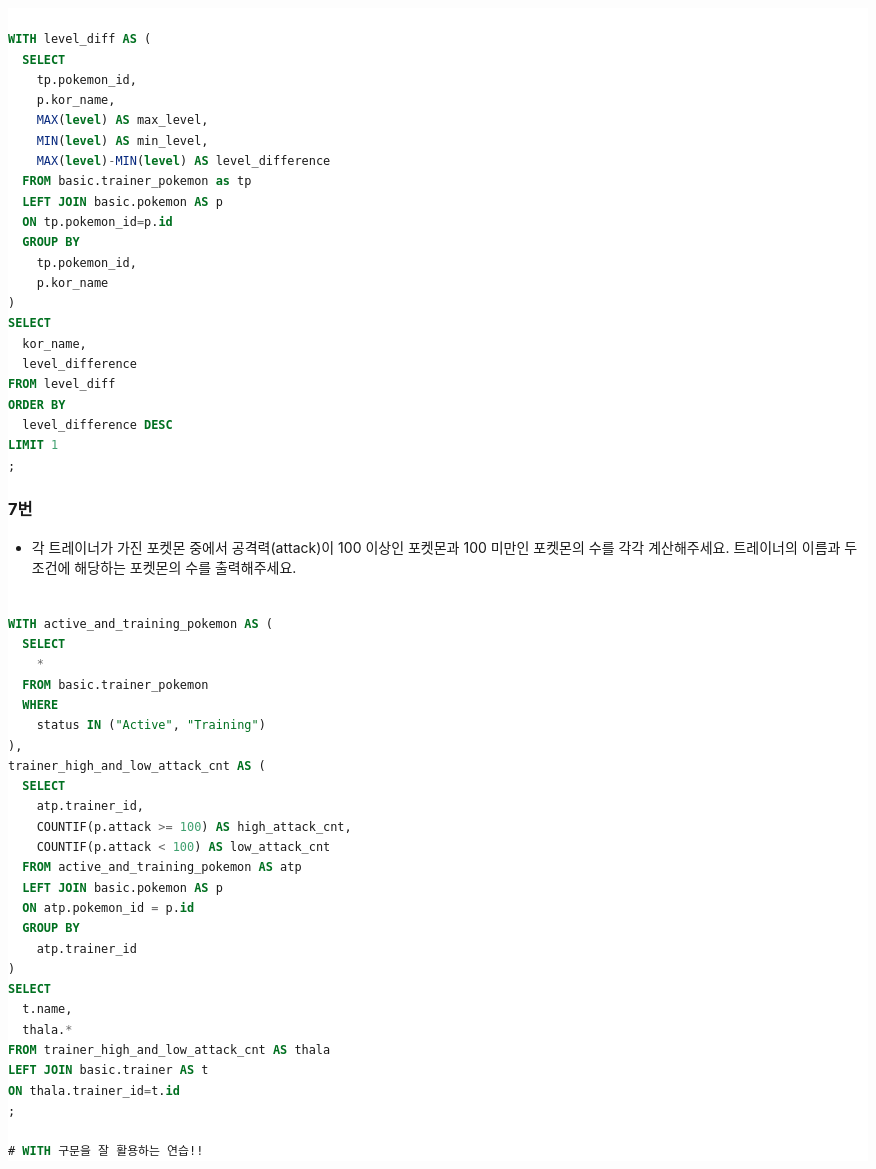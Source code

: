 ```sql

WITH level_diff AS (
  SELECT
    tp.pokemon_id,
    p.kor_name,
    MAX(level) AS max_level,
    MIN(level) AS min_level,
    MAX(level)-MIN(level) AS level_difference
  FROM basic.trainer_pokemon as tp
  LEFT JOIN basic.pokemon AS p
  ON tp.pokemon_id=p.id
  GROUP BY
    tp.pokemon_id,
    p.kor_name
)
SELECT
  kor_name,
  level_difference
FROM level_diff
ORDER BY
  level_difference DESC
LIMIT 1
;

```

### 7번 

* 각 트레이너가 가진 포켓몬 중에서 공격력(attack)이 100 이상인 포켓몬과 100 미만인 포켓몬의 수를 각각 계산해주세요. 트레이너의 이름과 두 조건에 해당하는 포켓몬의 수를 출력해주세요.

```sql

WITH active_and_training_pokemon AS (
  SELECT
    *
  FROM basic.trainer_pokemon
  WHERE
    status IN ("Active", "Training")
),
trainer_high_and_low_attack_cnt AS (
  SELECT
    atp.trainer_id,
    COUNTIF(p.attack >= 100) AS high_attack_cnt,
    COUNTIF(p.attack < 100) AS low_attack_cnt
  FROM active_and_training_pokemon AS atp
  LEFT JOIN basic.pokemon AS p
  ON atp.pokemon_id = p.id
  GROUP BY
    atp.trainer_id
)
SELECT
  t.name,
  thala.*
FROM trainer_high_and_low_attack_cnt AS thala
LEFT JOIN basic.trainer AS t
ON thala.trainer_id=t.id
;

# WITH 구문을 잘 활용하는 연습!!

```
